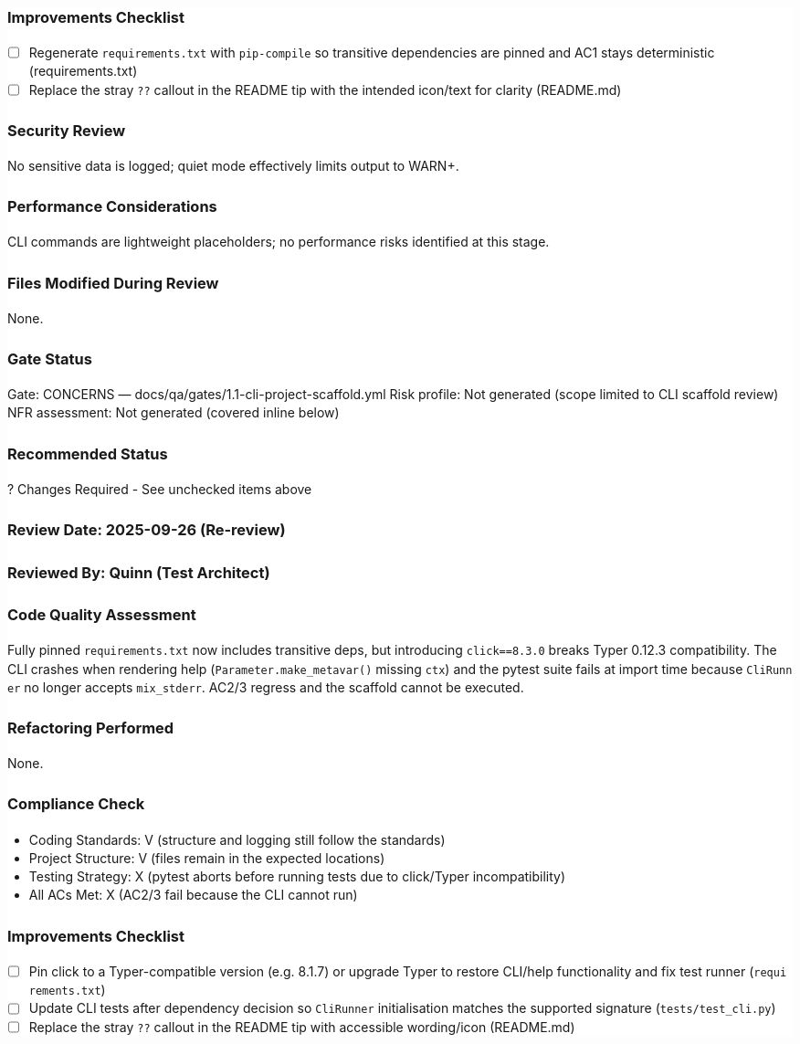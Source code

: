 ### Improvements Checklist
- [ ] Regenerate `requirements.txt` with `pip-compile` so transitive dependencies are pinned and AC1 stays deterministic (requirements.txt)
- [ ] Replace the stray `??` callout in the README tip with the intended icon/text for clarity (README.md)

### Security Review
No sensitive data is logged; quiet mode effectively limits output to WARN+.

### Performance Considerations
CLI commands are lightweight placeholders; no performance risks identified at this stage.

### Files Modified During Review
None.

### Gate Status
Gate: CONCERNS — docs/qa/gates/1.1-cli-project-scaffold.yml
Risk profile: Not generated (scope limited to CLI scaffold review)
NFR assessment: Not generated (covered inline below)

### Recommended Status
? Changes Required - See unchecked items above
### Review Date: 2025-09-26 (Re-review)

### Reviewed By: Quinn (Test Architect)

### Code Quality Assessment
Fully pinned `requirements.txt` now includes transitive deps, but introducing `click==8.3.0` breaks Typer 0.12.3 compatibility. The CLI crashes when rendering help (`Parameter.make_metavar()` missing `ctx`) and the pytest suite fails at import time because `CliRunner` no longer accepts `mix_stderr`. AC2/3 regress and the scaffold cannot be executed.

### Refactoring Performed
None.

### Compliance Check
- Coding Standards: V (structure and logging still follow the standards)
- Project Structure: V (files remain in the expected locations)
- Testing Strategy: X (pytest aborts before running tests due to click/Typer incompatibility)
- All ACs Met: X (AC2/3 fail because the CLI cannot run)

### Improvements Checklist
- [ ] Pin click to a Typer-compatible version (e.g. 8.1.7) or upgrade Typer to restore CLI/help functionality and fix test runner (`requirements.txt`)
- [ ] Update CLI tests after dependency decision so `CliRunner` initialisation matches the supported signature (`tests/test_cli.py`)
- [ ] Replace the stray `??` callout in the README tip with accessible wording/icon (README.md)

